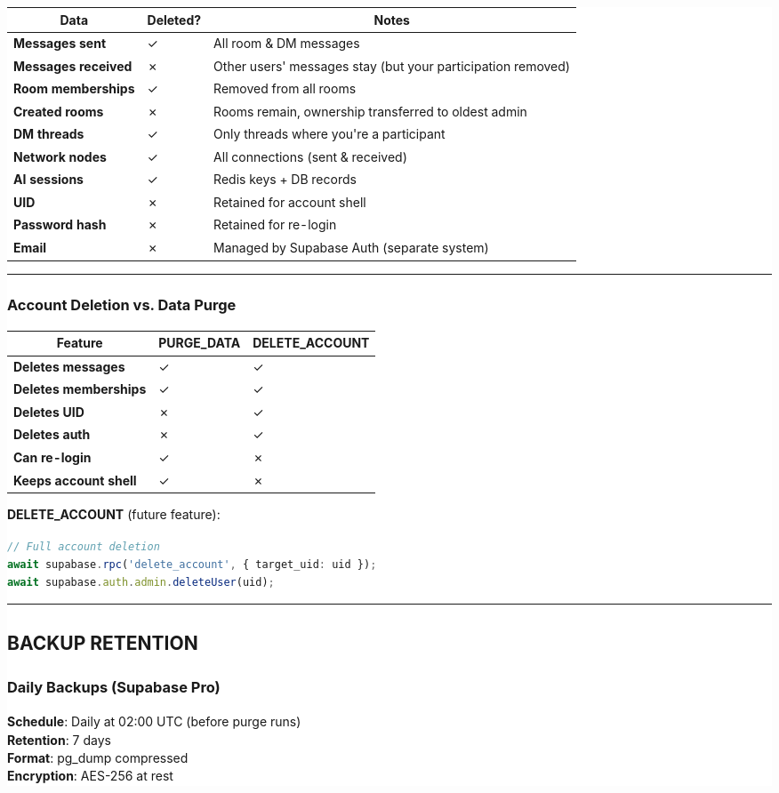 | Data | Deleted? | Notes |
|------|----------|-------|
| **Messages sent** | ✓ | All room & DM messages |
| **Messages received** | ✗ | Other users' messages stay (but your participation removed) |
| **Room memberships** | ✓ | Removed from all rooms |
| **Created rooms** | ✗ | Rooms remain, ownership transferred to oldest admin |
| **DM threads** | ✓ | Only threads where you're a participant |
| **Network nodes** | ✓ | All connections (sent & received) |
| **AI sessions** | ✓ | Redis keys + DB records |
| **UID** | ✗ | Retained for account shell |
| **Password hash** | ✗ | Retained for re-login |
| **Email** | ✗ | Managed by Supabase Auth (separate system) |

---

### Account Deletion vs. Data Purge

| Feature | PURGE_DATA | DELETE_ACCOUNT |
|---------|------------|----------------|
| **Deletes messages** | ✓ | ✓ |
| **Deletes memberships** | ✓ | ✓ |
| **Deletes UID** | ✗ | ✓ |
| **Deletes auth** | ✗ | ✓ |
| **Can re-login** | ✓ | ✗ |
| **Keeps account shell** | ✓ | ✗ |

**DELETE_ACCOUNT** (future feature):
```typescript
// Full account deletion
await supabase.rpc('delete_account', { target_uid: uid });
await supabase.auth.admin.deleteUser(uid);
```

---

## BACKUP RETENTION

### Daily Backups (Supabase Pro)

**Schedule**: Daily at 02:00 UTC (before purge runs)  
**Retention**: 7 days  
**Format**: pg_dump compressed  
**Encryption**: AES-256 at rest  
